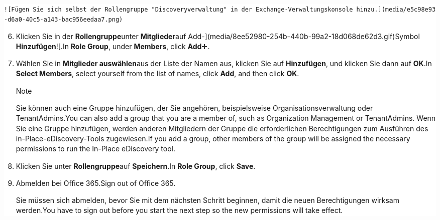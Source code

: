     ![Fügen Sie sich selbst der Rollengruppe "Discoveryverwaltung" in der Exchange-Verwaltungskonsole hinzu.](media/e5c98e93-d6a0-40c5-a143-bac956eedaa7.png)
  
6. <span data-ttu-id="4ad8d-135">Klicken Sie in der **Rollengruppe**unter **Mitglieder**auf Add-](media/8ee52980-254b-440b-99a2-18d068de62d3.gif)Symbol **Hinzufügen**![.</span><span class="sxs-lookup"><span data-stu-id="4ad8d-135">In **Role Group**, under **Members**, click **Add**![Add icon](media/8ee52980-254b-440b-99a2-18d068de62d3.gif).</span></span>
    
7. <span data-ttu-id="4ad8d-136">Wählen Sie in **Mitglieder auswählen**aus der Liste der Namen aus, klicken Sie auf **Hinzufügen**, und klicken Sie dann auf **OK**.</span><span class="sxs-lookup"><span data-stu-id="4ad8d-136">In **Select Members**, select yourself from the list of names, click **Add**, and then click **OK**.</span></span>
    
    > [!NOTE]
    > <span data-ttu-id="4ad8d-137">Sie können auch eine Gruppe hinzufügen, der Sie angehören, beispielsweise Organisationsverwaltung oder TenantAdmins.</span><span class="sxs-lookup"><span data-stu-id="4ad8d-137">You can also add a group that you are a member of, such as Organization Management or TenantAdmins.</span></span> <span data-ttu-id="4ad8d-138">Wenn Sie eine Gruppe hinzufügen, werden anderen Mitgliedern der Gruppe die erforderlichen Berechtigungen zum Ausführen des in-Place-eDiscovery-Tools zugewiesen.</span><span class="sxs-lookup"><span data-stu-id="4ad8d-138">If you add a group, other members of the group will be assigned the necessary permissions to run the In-Place eDiscovery tool.</span></span> 
  
8. <span data-ttu-id="4ad8d-139">Klicken Sie unter **Rollengruppe**auf **Speichern**.</span><span class="sxs-lookup"><span data-stu-id="4ad8d-139">In **Role Group**, click **Save**.</span></span>
    
9. <span data-ttu-id="4ad8d-140">Abmelden bei Office 365.</span><span class="sxs-lookup"><span data-stu-id="4ad8d-140">Sign out of Office 365.</span></span>
    
    <span data-ttu-id="4ad8d-141">Sie müssen sich abmelden, bevor Sie mit dem nächsten Schritt beginnen, damit die neuen Berechtigungen wirksam werden.</span><span class="sxs-lookup"><span data-stu-id="4ad8d-141">You have to sign out before you start the next step so the new permissions will take effect.</span></span>
    